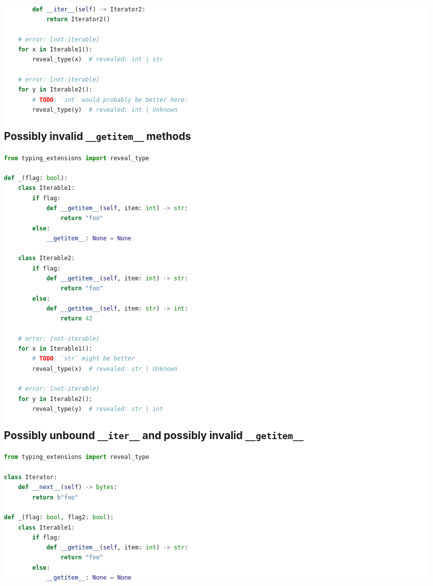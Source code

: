 ```py
        def __iter__(self) -> Iterator2:
            return Iterator2()

    # error: [not-iterable]
    for x in Iterable1():
        reveal_type(x)  # revealed: int | str

    # error: [not-iterable]
    for y in Iterable2():
        # TODO: `int` would probably be better here:
        reveal_type(y)  # revealed: int | Unknown
```

## Possibly invalid `__getitem__` methods



```py
from typing_extensions import reveal_type

def _(flag: bool):
    class Iterable1:
        if flag:
            def __getitem__(self, item: int) -> str:
                return "foo"
        else:
            __getitem__: None = None

    class Iterable2:
        if flag:
            def __getitem__(self, item: int) -> str:
                return "foo"
        else:
            def __getitem__(self, item: str) -> int:
                return 42

    # error: [not-iterable]
    for x in Iterable1():
        # TODO: `str` might be better
        reveal_type(x)  # revealed: str | Unknown

    # error: [not-iterable]
    for y in Iterable2():
        reveal_type(y)  # revealed: str | int
```

## Possibly unbound `__iter__` and possibly invalid `__getitem__`



```py
from typing_extensions import reveal_type

class Iterator:
    def __next__(self) -> bytes:
        return b"foo"

def _(flag: bool, flag2: bool):
    class Iterable1:
        if flag:
            def __getitem__(self, item: int) -> str:
                return "foo"
        else:
            __getitem__: None = None
```